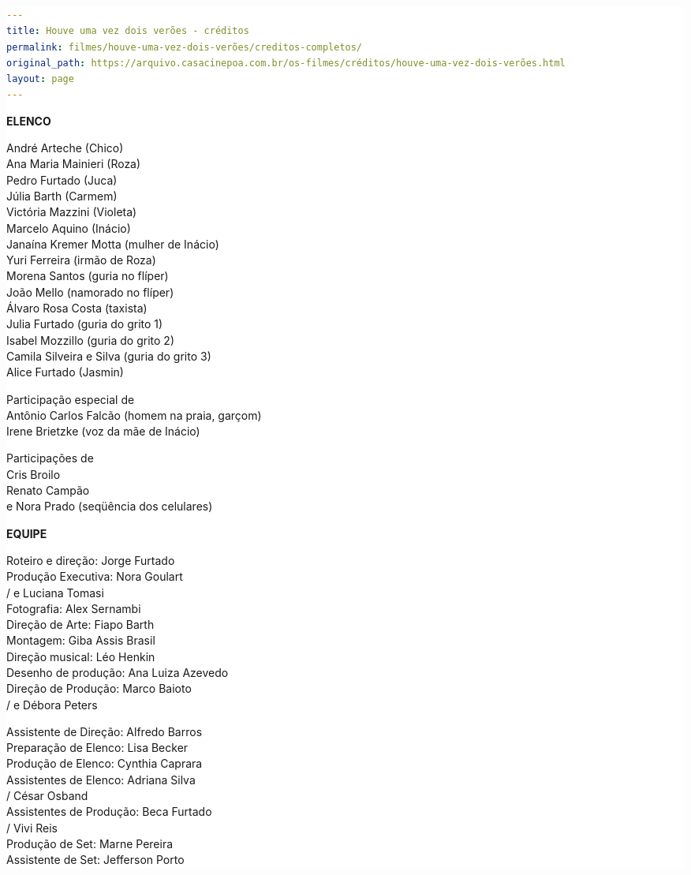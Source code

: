 ```yaml
---
title: Houve uma vez dois verões - créditos
permalink: filmes/houve-uma-vez-dois-verões/creditos-completos/
original_path: https://arquivo.casacinepoa.com.br/os-filmes/créditos/houve-uma-vez-dois-verões.html
layout: page
---
```

**ELENCO**

André Arteche (Chico)\
Ana Maria Mainieri (Roza)\
Pedro Furtado (Juca)\
Júlia Barth (Carmem)\
Victória Mazzini (Violeta)\
Marcelo Aquino (Inácio)\
Janaína Kremer Motta (mulher de Inácio)\
Yuri Ferreira (irmão de Roza)\
Morena Santos (guria no flíper)\
João Mello (namorado no flíper)\
Álvaro Rosa Costa (taxista)\
Julia Furtado (guria do grito 1)\
Isabel Mozzillo (guria do grito 2)\
Camila Silveira e Silva (guria do grito 3)\
Alice Furtado (Jasmin)

Participação especial de\
Antônio Carlos Falcão (homem na praia, garçom)\
Irene Brietzke (voz da mãe de Inácio)

Participações de\
Cris Broilo\
Renato Campão\
e Nora Prado (seqüência dos celulares)

**EQUIPE**

Roteiro e direção: Jorge Furtado\
Produção Executiva: Nora Goulart\
/ e Luciana Tomasi\
Fotografia: Alex Sernambi\
Direção de Arte: Fiapo Barth\
Montagem: Giba Assis Brasil\
Direção musical: Léo Henkin\
Desenho de produção: Ana Luiza Azevedo\
Direção de Produção: Marco Baioto\
/ e Débora Peters

Assistente de Direção: Alfredo Barros\
Preparação de Elenco: Lisa Becker\
Produção de Elenco: Cynthia Caprara\
Assistentes de Elenco: Adriana Silva\
/ César Osband\
Assistentes de Produção: Beca Furtado\
/ Vivi Reis\
Produção de Set: Marne Pereira\
Assistente de Set: Jefferson Porto
